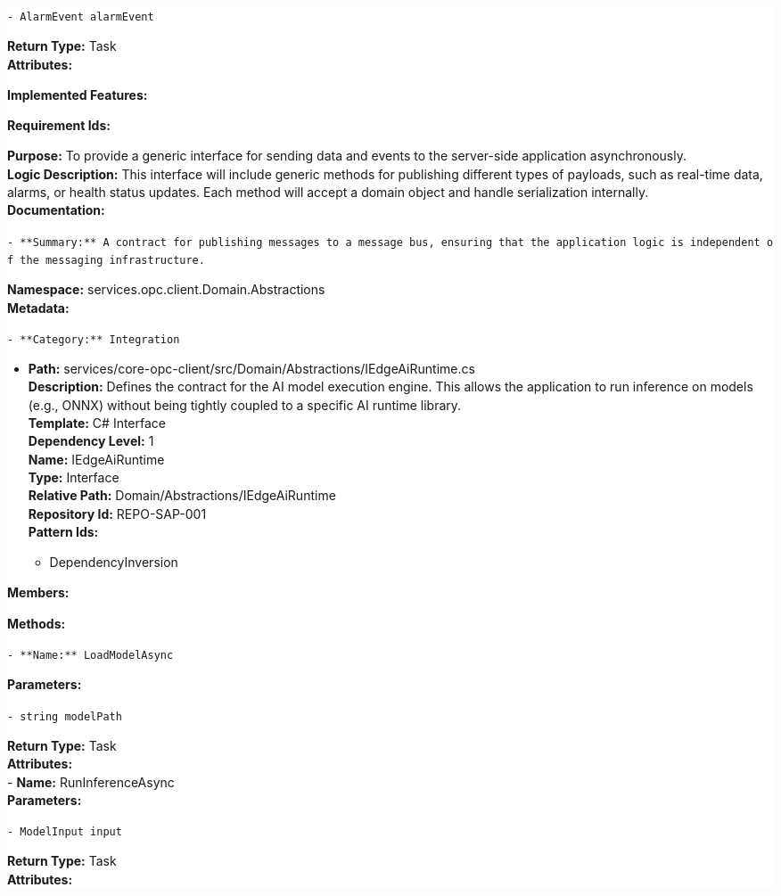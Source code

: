     - AlarmEvent alarmEvent
    
**Return Type:** Task  
**Attributes:**   
    
**Implemented Features:**
    
    
**Requirement Ids:**
    
    
**Purpose:** To provide a generic interface for sending data and events to the server-side application asynchronously.  
**Logic Description:** This interface will include generic methods for publishing different types of payloads, such as real-time data, alarms, or health status updates. Each method will accept a domain object and handle serialization internally.  
**Documentation:**
    
    - **Summary:** A contract for publishing messages to a message bus, ensuring that the application logic is independent of the messaging infrastructure.
    
**Namespace:** services.opc.client.Domain.Abstractions  
**Metadata:**
    
    - **Category:** Integration
    
- **Path:** services/core-opc-client/src/Domain/Abstractions/IEdgeAiRuntime.cs  
**Description:** Defines the contract for the AI model execution engine. This allows the application to run inference on models (e.g., ONNX) without being tightly coupled to a specific AI runtime library.  
**Template:** C# Interface  
**Dependency Level:** 1  
**Name:** IEdgeAiRuntime  
**Type:** Interface  
**Relative Path:** Domain/Abstractions/IEdgeAiRuntime  
**Repository Id:** REPO-SAP-001  
**Pattern Ids:**
    
    - DependencyInversion
    
**Members:**
    
    
**Methods:**
    
    - **Name:** LoadModelAsync  
**Parameters:**
    
    - string modelPath
    
**Return Type:** Task  
**Attributes:**   
    - **Name:** RunInferenceAsync  
**Parameters:**
    
    - ModelInput input
    
**Return Type:** Task<ModelOutput>  
**Attributes:**   
    